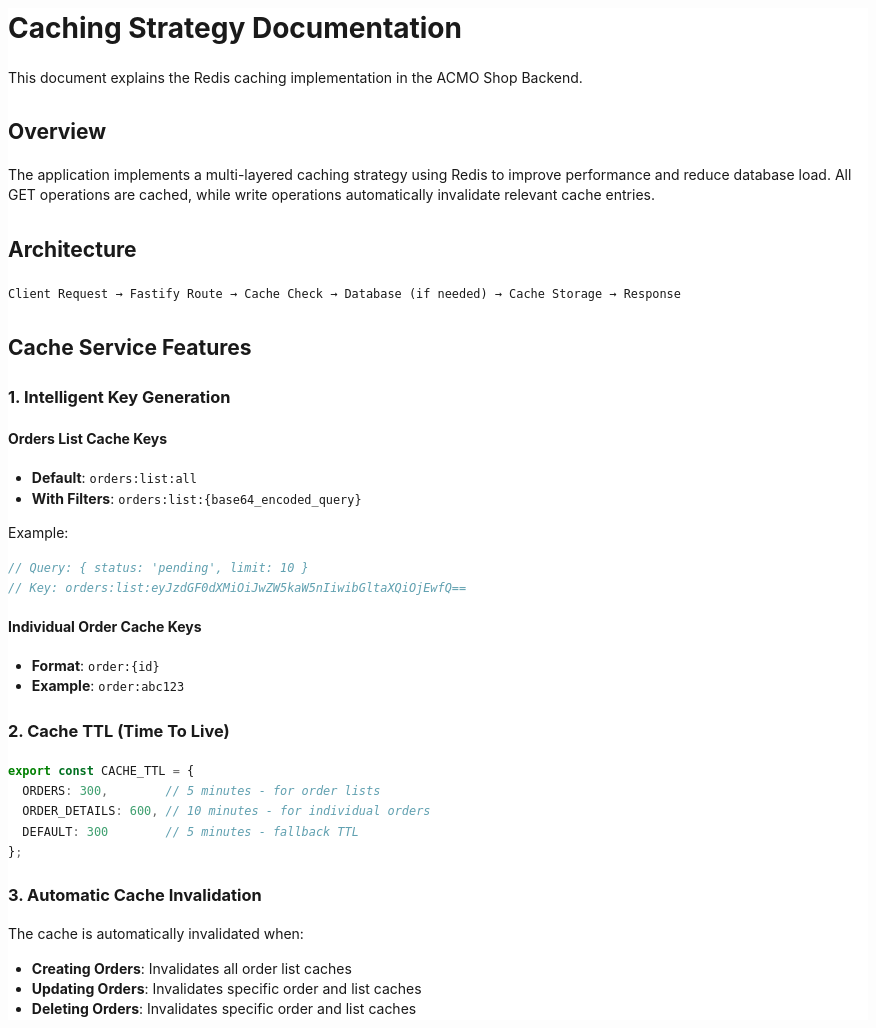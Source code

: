 # Caching Strategy Documentation

This document explains the Redis caching implementation in the ACMO Shop Backend.

## Overview

The application implements a multi-layered caching strategy using Redis to improve performance and reduce database load. All GET operations are cached, while write operations automatically invalidate relevant cache entries.

## Architecture

```
Client Request → Fastify Route → Cache Check → Database (if needed) → Cache Storage → Response
```

## Cache Service Features

### 1. Intelligent Key Generation

#### Orders List Cache Keys
- **Default**: `orders:list:all`
- **With Filters**: `orders:list:{base64_encoded_query}`

Example:
```typescript
// Query: { status: 'pending', limit: 10 }
// Key: orders:list:eyJzdGF0dXMiOiJwZW5kaW5nIiwibGltaXQiOjEwfQ==
```

#### Individual Order Cache Keys
- **Format**: `order:{id}`
- **Example**: `order:abc123`

### 2. Cache TTL (Time To Live)

```typescript
export const CACHE_TTL = {
  ORDERS: 300,        // 5 minutes - for order lists
  ORDER_DETAILS: 600, // 10 minutes - for individual orders
  DEFAULT: 300        // 5 minutes - fallback TTL
};
```

### 3. Automatic Cache Invalidation

The cache is automatically invalidated when:

- **Creating Orders**: Invalidates all order list caches
- **Updating Orders**: Invalidates specific order and list caches
- **Deleting Orders**: Invalidates specific order and list caches
